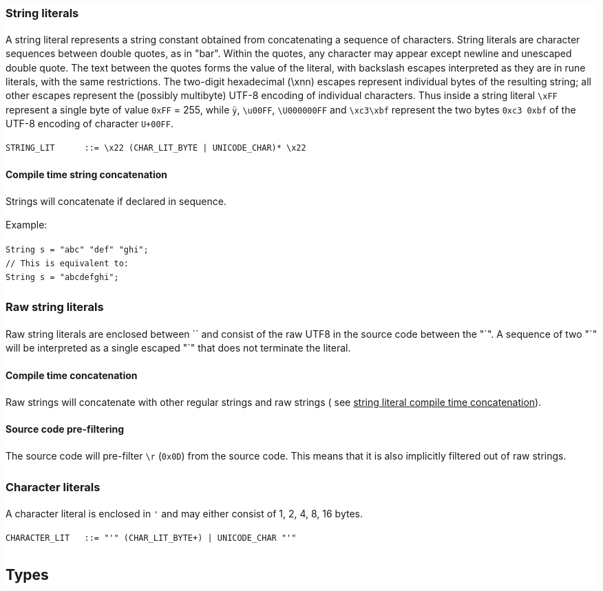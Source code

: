 ### String literals

A string literal represents a string constant obtained from concatenating a sequence of characters.
String literals are character sequences between double quotes, as in "bar". Within the quotes,
any character may appear except newline and unescaped double quote. The text between the
quotes forms the value of the literal, with backslash escapes interpreted as they are in
rune literals, with the same restrictions. The two-digit hexadecimal (\xnn) escapes represent
individual bytes of the resulting string; all other escapes represent the (possibly multibyte)
UTF-8 encoding of individual characters. Thus inside a string literal `\xFF` represent a single
byte of value `0xFF` = 255, while `ÿ`, `\u00FF`, `\U000000FF` and `\xc3\xbf` represent the two bytes
`0xc3 0xbf` of the UTF-8 encoding of character `U+00FF`.

```
STRING_LIT      ::= \x22 (CHAR_LIT_BYTE | UNICODE_CHAR)* \x22
```

#### Compile time string concatenation

Strings will concatenate if declared in sequence.

Example:

```c3
String s = "abc" "def" "ghi";
// This is equivalent to:
String s = "abcdefghi";
```

### Raw string literals

Raw string literals are enclosed between \`\` and consist of the raw UTF8 in the source
code between the "\`". A sequence of two "\`" will be interpreted as a single escaped "\`" that does
not terminate the literal.

#### Compile time concatenation

Raw strings will concatenate with other regular strings and raw strings (
see [string literal compile time concatenation](#compile-time-string-concatenation)).

#### Source code pre-filtering

The source code will pre-filter `\r` (`0x0D`) from the source code. This means that it is also implicitly
filtered out of raw strings.

### Character literals

A character literal is enclosed in `'` and may either consist of 1, 2, 4, 8, 16 bytes.

```
CHARACTER_LIT   ::= "'" (CHAR_LIT_BYTE+) | UNICODE_CHAR "'"
```

## Types
